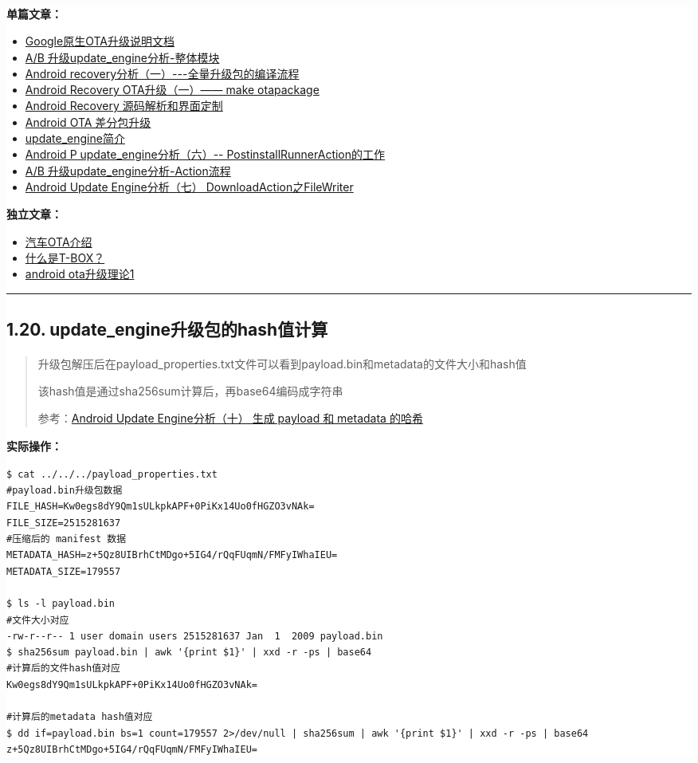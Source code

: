 
**单篇文章：**
+ [Google原生OTA升级说明文档](https://source.android.google.cn/devices/tech/ota)
+ [A/B 升级update_engine分析-整体模块](https://blog.csdn.net/Android_2016/article/details/101554104)
+ [Android recovery分析（一）---全量升级包的编译流程](https://blog.csdn.net/mrcc_yy/article/details/51615540)
+ [Android Recovery OTA升级（一）—— make otapackage](https://blog.csdn.net/wzy_1988/article/details/47056035)
+ [Android Recovery 源码解析和界面定制](https://blog.csdn.net/austindev/article/details/55213444)
+ [Android OTA 差分包升级](https://www.cnblogs.com/MMLoveMeMM/articles/4086796.html)
+ [update_engine简介](https://www.cnblogs.com/startkey/p/10553672.html)
+ [Android P update_engine分析（六）-- PostinstallRunnerAction的工作](https://www.csdn.net/tags/NtDagg5sMzE1ODAtYmxvZwO0O0OO0O0O.html)
+ [A/B 升级update_engine分析-Action流程](https://blog.csdn.net/Android_2016/article/details/102912469)
+ [Android Update Engine分析（七） DownloadAction之FileWriter](https://blog.csdn.net/guyongqiangx/article/details/82805813)

**独立文章：**

+ [汽车OTA介绍](https://zhuanlan.zhihu.com/p/86449761)
+ [什么是T-BOX？](https://zhuanlan.zhihu.com/p/63560871)
+ [android ota升级理论1](https://zhuanlan.zhihu.com/p/69390321)

***

## 1.20. update_engine升级包的hash值计算

> 升级包解压后在payload_properties.txt文件可以看到payload.bin和metadata的文件大小和hash值
> 
> 该hash值是通过sha256sum计算后，再base64编码成字符串
> 
> 参考：[Android Update Engine分析（十） 生成 payload 和 metadata 的哈希](https://blog.csdn.net/guyongqiangx/article/details/122393172)

**实际操作：**

```shell
$ cat ../../../payload_properties.txt 
#payload.bin升级包数据
FILE_HASH=Kw0egs8dY9Qm1sULkpkAPF+0PiKx14Uo0fHGZO3vNAk=
FILE_SIZE=2515281637
#压缩后的 manifest 数据
METADATA_HASH=z+5Qz8UIBrhCtMDgo+5IG4/rQqFUqmN/FMFyIWhaIEU=
METADATA_SIZE=179557

$ ls -l payload.bin 
#文件大小对应
-rw-r--r-- 1 user domain users 2515281637 Jan  1  2009 payload.bin
$ sha256sum payload.bin | awk '{print $1}' | xxd -r -ps | base64
#计算后的文件hash值对应
Kw0egs8dY9Qm1sULkpkAPF+0PiKx14Uo0fHGZO3vNAk=

#计算后的metadata hash值对应
$ dd if=payload.bin bs=1 count=179557 2>/dev/null | sha256sum | awk '{print $1}' | xxd -r -ps | base64 
z+5Qz8UIBrhCtMDgo+5IG4/rQqFUqmN/FMFyIWhaIEU=
```
